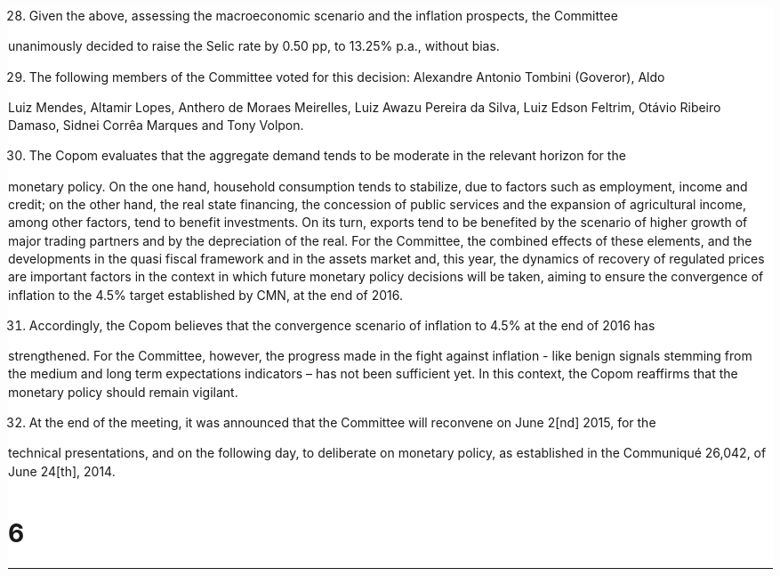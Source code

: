 28. Given the above, assessing the macroeconomic scenario and the inflation prospects, the Committee

unanimously decided to raise the Selic rate by 0.50 pp, to 13.25% p.a., without bias.

29. The following members of the Committee voted for this decision: Alexandre Antonio Tombini (Goveror), Aldo

Luiz Mendes, Altamir Lopes, Anthero de Moraes Meirelles, Luiz Awazu Pereira da Silva, Luiz Edson Feltrim,
Otávio Ribeiro Damaso, Sidnei Corrêa Marques and Tony Volpon.

30. The Copom evaluates that the aggregate demand tends to be moderate in the relevant horizon for the

monetary policy. On the one hand, household consumption tends to stabilize, due to factors such as
employment, income and credit; on the other hand, the real state financing, the concession of public services
and the expansion of agricultural income, among other factors, tend to benefit investments. On its turn,
exports tend to be benefited by the scenario of higher growth of major trading partners and by the depreciation
of the real. For the Committee, the combined effects of these elements, and the developments in the quasi
fiscal framework and in the assets market and, this year, the dynamics of recovery of regulated prices are
important factors in the context in which future monetary policy decisions will be taken, aiming to ensure the
convergence of inflation to the 4.5% target established by CMN, at the end of 2016.

31. Accordingly, the Copom believes that the convergence scenario of inflation to 4.5% at the end of 2016 has

strengthened. For the Committee, however, the progress made in the fight against inflation - like benign
signals stemming from the medium and long term expectations indicators – has not been sufficient yet. In this
context, the Copom reaffirms that the monetary policy should remain vigilant.

32. At the end of the meeting, it was announced that the Committee will reconvene on June 2[nd] 2015, for the

technical presentations, and on the following day, to deliberate on monetary policy, as established in the
Communiqué 26,042, of June 24[th], 2014.

# 6


-----

